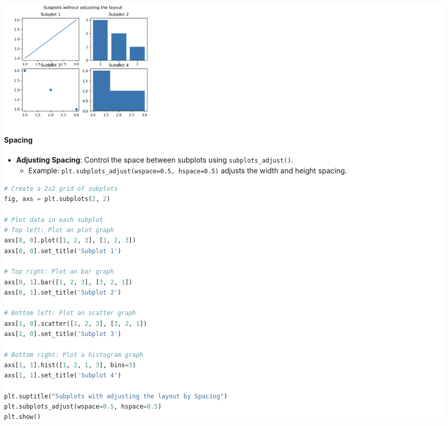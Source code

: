 <img src="./images/Pasted%20image%2020231127120702.png" alt="Figure with Different Types of Subplots" width="300"/>

#### Spacing
- **Adjusting Spacing**: Control the space between subplots using `subplots_adjust()`.
    - Example: `plt.subplots_adjust(wspace=0.5, hspace=0.5)` adjusts the width and height spacing.
```python
# Create a 2x2 grid of subplots  
fig, axs = plt.subplots(2, 2)  
  
# Plot data in each subplot  
# Top left: Plot an plot graph  
axs[0, 0].plot([1, 2, 3], [1, 2, 3])  
axs[0, 0].set_title('Subplot 1')  
  
# Top right: Plot an bar graph  
axs[0, 1].bar([1, 2, 3], [3, 2, 1])  
axs[0, 1].set_title('Subplot 2')  
  
# Bottom left: Plot an scatter graph  
axs[1, 0].scatter([1, 2, 3], [3, 2, 1])  
axs[1, 0].set_title('Subplot 3')  
  
# Bottom right: Plot a histogram graph  
axs[1, 1].hist([1, 2, 1, 3], bins=3)  
axs[1, 1].set_title('Subplot 4')  
  
plt.suptitle("Subplots with adjusting the layout by Spacing")  
plt.subplots_adjust(wspace=0.5, hspace=0.5)  
plt.show()
```
